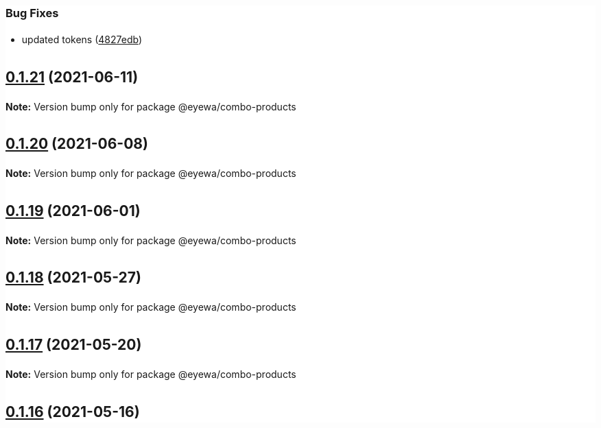 
### Bug Fixes

* updated tokens ([4827edb](https://github.com/GunjanjainEyewa/fe-core/commit/4827edbbfbe6d0cd75e8eab13928a4b4b738a0c1))





## [0.1.21](https://github.com/GunjanjainEyewa/fe-core/compare/@eyewa/combo-products@0.1.20...@eyewa/combo-products@0.1.21) (2021-06-11)

**Note:** Version bump only for package @eyewa/combo-products





## [0.1.20](https://github.com/GunjanjainEyewa/fe-core/compare/@eyewa/combo-products@0.1.19...@eyewa/combo-products@0.1.20) (2021-06-08)

**Note:** Version bump only for package @eyewa/combo-products





## [0.1.19](https://github.com/GunjanjainEyewa/fe-core/compare/@eyewa/combo-products@0.1.18...@eyewa/combo-products@0.1.19) (2021-06-01)

**Note:** Version bump only for package @eyewa/combo-products





## [0.1.18](https://github.com/GunjanjainEyewa/fe-core/compare/@eyewa/combo-products@0.1.17...@eyewa/combo-products@0.1.18) (2021-05-27)

**Note:** Version bump only for package @eyewa/combo-products





## [0.1.17](https://github.com/GunjanjainEyewa/fe-core/compare/@eyewa/combo-products@0.1.16...@eyewa/combo-products@0.1.17) (2021-05-20)

**Note:** Version bump only for package @eyewa/combo-products





## [0.1.16](https://github.com/GunjanjainEyewa/fe-core/compare/@eyewa/combo-products@0.1.15...@eyewa/combo-products@0.1.16) (2021-05-16)
